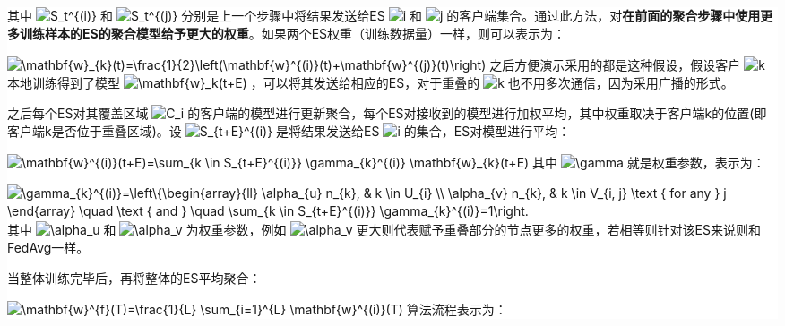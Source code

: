 其中 <img src="https://www.zhihu.com/equation?tex=S_t^{(i)}" alt="S_t^{(i)}" class="ee_img tr_noresize" eeimg="1"> 和 <img src="https://www.zhihu.com/equation?tex=S_t^{(j)}" alt="S_t^{(j)}" class="ee_img tr_noresize" eeimg="1"> 分别是上一个步骤中将结果发送给ES <img src="https://www.zhihu.com/equation?tex=i" alt="i" class="ee_img tr_noresize" eeimg="1"> 和 <img src="https://www.zhihu.com/equation?tex=j" alt="j" class="ee_img tr_noresize" eeimg="1"> 的客户端集合。通过此方法，对**在前面的聚合步骤中使用更多训练样本的ES的聚合模型给予更大的权重**。如果两个ES权重（训练数据量）一样，则可以表示为：

<img src="https://www.zhihu.com/equation?tex=\mathbf{w}_{k}(t)=\frac{1}{2}\left(\mathbf{w}^{(i)}(t)+\mathbf{w}^{(j)}(t)\right)
" alt="\mathbf{w}_{k}(t)=\frac{1}{2}\left(\mathbf{w}^{(i)}(t)+\mathbf{w}^{(j)}(t)\right)
" class="ee_img tr_noresize" eeimg="1">
之后方便演示采用的都是这种假设，假设客户 <img src="https://www.zhihu.com/equation?tex=k" alt="k" class="ee_img tr_noresize" eeimg="1"> 本地训练得到了模型 <img src="https://www.zhihu.com/equation?tex=\mathbf{w}_k(t+E)" alt="\mathbf{w}_k(t+E)" class="ee_img tr_noresize" eeimg="1"> ，可以将其发送给相应的ES，对于重叠的 <img src="https://www.zhihu.com/equation?tex=k" alt="k" class="ee_img tr_noresize" eeimg="1"> 也不用多次通信，因为采用广播的形式。

之后每个ES对其覆盖区域 <img src="https://www.zhihu.com/equation?tex=C_i" alt="C_i" class="ee_img tr_noresize" eeimg="1"> 的客户端的模型进行更新聚合，每个ES对接收到的模型进行加权平均，其中权重取决于客户端k的位置(即客户端k是否位于重叠区域)。设 <img src="https://www.zhihu.com/equation?tex=S_{t+E}^{(i)}" alt="S_{t+E}^{(i)}" class="ee_img tr_noresize" eeimg="1"> 是将结果发送给ES <img src="https://www.zhihu.com/equation?tex=i" alt="i" class="ee_img tr_noresize" eeimg="1"> 的集合，ES对模型进行平均：

<img src="https://www.zhihu.com/equation?tex=\mathbf{w}^{(i)}(t+E)=\sum_{k \in S_{t+E}^{(i)}} \gamma_{k}^{(i)} \mathbf{w}_{k}(t+E)
" alt="\mathbf{w}^{(i)}(t+E)=\sum_{k \in S_{t+E}^{(i)}} \gamma_{k}^{(i)} \mathbf{w}_{k}(t+E)
" class="ee_img tr_noresize" eeimg="1">
其中 <img src="https://www.zhihu.com/equation?tex=\gamma" alt="\gamma" class="ee_img tr_noresize" eeimg="1"> 就是权重参数，表示为：

<img src="https://www.zhihu.com/equation?tex=\gamma_{k}^{(i)}=\left\{\begin{array}{ll}
\alpha_{u} n_{k}, & k \in U_{i} \\
\alpha_{v} n_{k}, & k \in V_{i, j} \text { for any } j
\end{array} \quad \text { and } \quad \sum_{k \in S_{t+E}^{(i)}} \gamma_{k}^{(i)}=1\right.
" alt="\gamma_{k}^{(i)}=\left\{\begin{array}{ll}
\alpha_{u} n_{k}, & k \in U_{i} \\
\alpha_{v} n_{k}, & k \in V_{i, j} \text { for any } j
\end{array} \quad \text { and } \quad \sum_{k \in S_{t+E}^{(i)}} \gamma_{k}^{(i)}=1\right.
" class="ee_img tr_noresize" eeimg="1">
其中 <img src="https://www.zhihu.com/equation?tex=\alpha_u" alt="\alpha_u" class="ee_img tr_noresize" eeimg="1"> 和 <img src="https://www.zhihu.com/equation?tex=\alpha_v" alt="\alpha_v" class="ee_img tr_noresize" eeimg="1"> 为权重参数，例如 <img src="https://www.zhihu.com/equation?tex=\alpha_v" alt="\alpha_v" class="ee_img tr_noresize" eeimg="1"> 更大则代表赋予重叠部分的节点更多的权重，若相等则针对该ES来说则和FedAvg一样。

当整体训练完毕后，再将整体的ES平均聚合：

<img src="https://www.zhihu.com/equation?tex=\mathbf{w}^{f}(T)=\frac{1}{L} \sum_{i=1}^{L} \mathbf{w}^{(i)}(T)
" alt="\mathbf{w}^{f}(T)=\frac{1}{L} \sum_{i=1}^{L} \mathbf{w}^{(i)}(T)
" class="ee_img tr_noresize" eeimg="1">
算法流程表示为：
